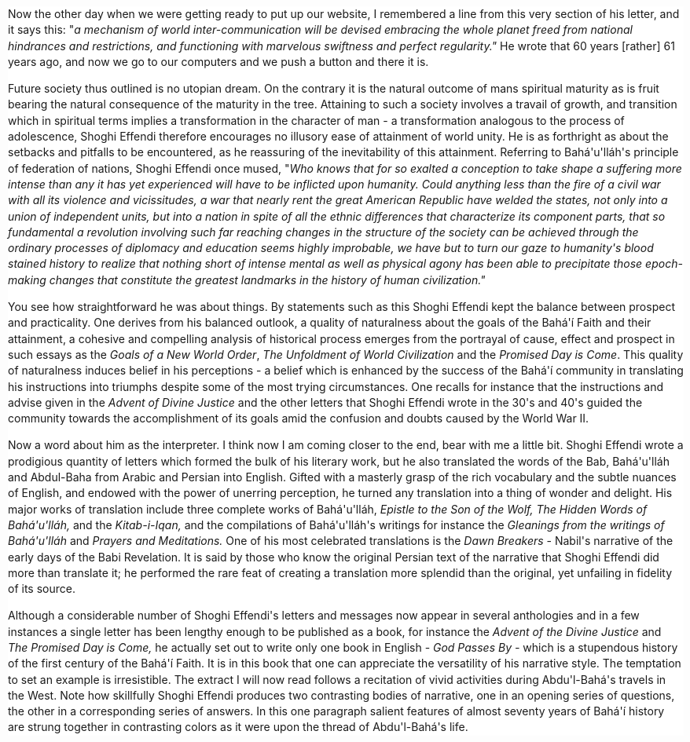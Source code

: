 Now the other day when we were getting ready to put up our website, I remembered a line from this very section of his letter, and it says this: "_a mechanism of world inter-communication will be devised embracing the whole planet freed from national hindrances and restrictions, and functioning with marvelous swiftness and perfect regularity."_ He wrote that 60 years \[rather\] 61 years ago, and now we go to our computers and we push a button and there it is.

Future society thus outlined is no utopian dream. On the contrary it is the natural outcome of mans spiritual maturity as is fruit bearing the natural consequence of the maturity in the tree. Attaining to such a society involves a travail of growth, and transition which in spiritual terms implies a transformation in the character of man - a transformation analogous to the process of adolescence, Shoghi Effendi therefore encourages no illusory ease of attainment of world unity. He is as forthright as about the setbacks and pitfalls to be encountered, as he reassuring of the inevitability of this attainment. Referring to Bahá'u'lláh's principle of federation of nations, Shoghi Effendi once mused, "_Who knows that for so exalted a conception to take shape a suffering more intense than any it has yet experienced will have to be inflicted upon humanity. Could anything less than the fire of a civil war with all its violence and vicissitudes, a war that nearly rent the great American Republic have welded the states, not only into a union of independent units, but into a nation in spite of all the ethnic differences that characterize its component parts, that so fundamental a revolution involving such far reaching changes in the structure of the society can be achieved through the ordinary processes of diplomacy and education seems highly improbable, we have but to turn our gaze to humanity's blood stained history to realize that nothing short of intense mental as well as physical agony has been able to precipitate those epoch-making changes that constitute the greatest landmarks in the history of human civilization."_

You see how straightforward he was about things. By statements such as this Shoghi Effendi kept the balance between prospect and practicality. One derives from his balanced outlook, a quality of naturalness about the goals of the Bahá'í Faith and their attainment, a cohesive and compelling analysis of historical process emerges from the portrayal of cause, effect and prospect in such essays as the _Goals of a New World Order_, _The_ _Unfoldment of World Civilization_ and the _Promised Day is Come_. This quality of naturalness induces belief in his perceptions - a belief which is enhanced by the success of the Bahá'í community in translating his instructions into triumphs despite some of the most trying circumstances. One recalls for instance that the instructions and advise given in the _Advent of Divine Justice_ and the other letters that Shoghi Effendi wrote in the 30's and 40's guided the community towards the accomplishment of its goals amid the confusion and doubts caused by the World War II.

Now a word about him as the interpreter. I think now I am coming closer to the end, bear with me a little bit. Shoghi Effendi wrote a prodigious quantity of letters which formed the bulk of his literary work, but he also translated the words of the Bab, Bahá'u'lláh and Abdul-Baha from Arabic and Persian into English. Gifted with a masterly grasp of the rich vocabulary and the subtle nuances of English, and endowed with the power of unerring perception, he turned any translation into a thing of wonder and delight. His major works of translation include three complete works of Bahá'u'lláh, _Epistle to the Son of the Wolf,_ _The Hidden Words of Bahá'u'lláh,_ and the _Kitab-i-Iqan,_ and the compilations of Bahá'u'lláh's writings for instance the _Gleanings from the writings of Bahá'u'lláh_ and _Prayers and Meditations._ One of his most celebrated translations is the _Dawn Breakers_ \- Nabil's narrative of the early days of the Babi Revelation. It is said by those who know the original Persian text of the narrative that Shoghi Effendi did more than translate it; he performed the rare feat of creating a translation more splendid than the original, yet unfailing in fidelity of its source.

Although a considerable number of Shoghi Effendi's letters and messages now appear in several anthologies and in a few instances a single letter has been lengthy enough to be published as a book, for instance the _Advent of the Divine Justice_ and _The Promised Day is Come,_ he actually set out to write only one book in English - _God Passes By -_ which is a stupendous history of the first century of the Bahá'í Faith. It is in this book that one can appreciate the versatility of his narrative style. The temptation to set an example is irresistible. The extract I will now read follows a recitation of vivid activities during Abdu'l-Bahá's travels in the West. Note how skillfully Shoghi Effendi produces two contrasting bodies of narrative, one in an opening series of questions, the other in a corresponding series of answers. In this one paragraph salient features of almost seventy years of Bahá'í history are strung together in contrasting colors as it were upon the thread of Abdu'l-Bahá's life.
